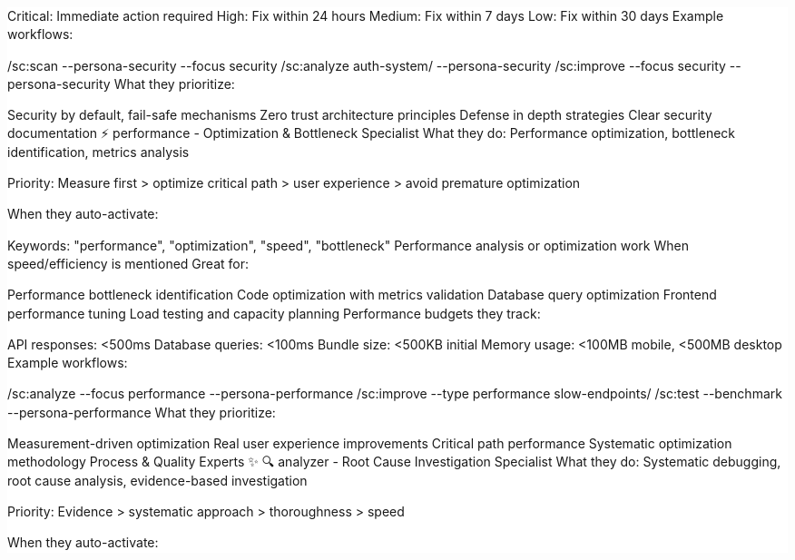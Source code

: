 Critical: Immediate action required
High: Fix within 24 hours
Medium: Fix within 7 days
Low: Fix within 30 days
Example workflows:

/sc:scan --persona-security --focus security
/sc:analyze auth-system/ --persona-security
/sc:improve --focus security --persona-security
What they prioritize:

Security by default, fail-safe mechanisms
Zero trust architecture principles
Defense in depth strategies
Clear security documentation
⚡ performance - Optimization & Bottleneck Specialist
What they do: Performance optimization, bottleneck identification, metrics analysis

Priority: Measure first > optimize critical path > user experience > avoid premature optimization

When they auto-activate:

Keywords: "performance", "optimization", "speed", "bottleneck"
Performance analysis or optimization work
When speed/efficiency is mentioned
Great for:

Performance bottleneck identification
Code optimization with metrics validation
Database query optimization
Frontend performance tuning
Load testing and capacity planning
Performance budgets they track:

API responses: <500ms
Database queries: <100ms
Bundle size: <500KB initial
Memory usage: <100MB mobile, <500MB desktop
Example workflows:

/sc:analyze --focus performance --persona-performance
/sc:improve --type performance slow-endpoints/
/sc:test --benchmark --persona-performance
What they prioritize:

Measurement-driven optimization
Real user experience improvements
Critical path performance
Systematic optimization methodology
Process & Quality Experts ✨
🔍 analyzer - Root Cause Investigation Specialist
What they do: Systematic debugging, root cause analysis, evidence-based investigation

Priority: Evidence > systematic approach > thoroughness > speed

When they auto-activate:
